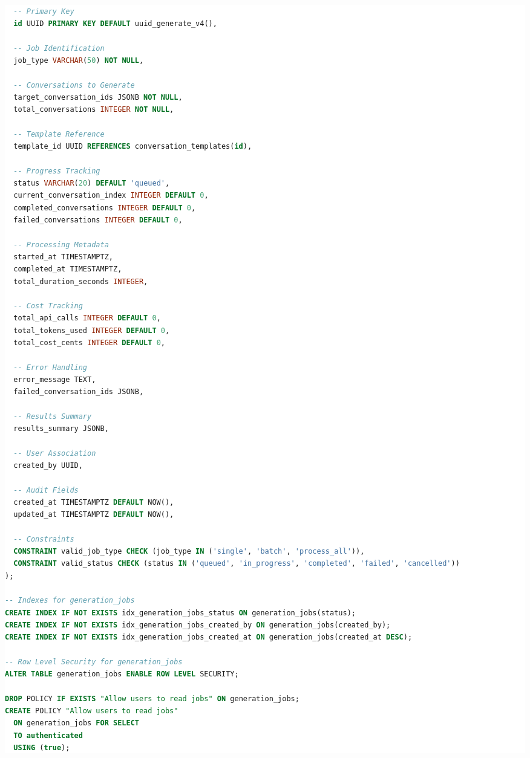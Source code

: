 ```sql
  -- Primary Key
  id UUID PRIMARY KEY DEFAULT uuid_generate_v4(),

  -- Job Identification
  job_type VARCHAR(50) NOT NULL,

  -- Conversations to Generate
  target_conversation_ids JSONB NOT NULL,
  total_conversations INTEGER NOT NULL,

  -- Template Reference
  template_id UUID REFERENCES conversation_templates(id),

  -- Progress Tracking
  status VARCHAR(20) DEFAULT 'queued',
  current_conversation_index INTEGER DEFAULT 0,
  completed_conversations INTEGER DEFAULT 0,
  failed_conversations INTEGER DEFAULT 0,

  -- Processing Metadata
  started_at TIMESTAMPTZ,
  completed_at TIMESTAMPTZ,
  total_duration_seconds INTEGER,

  -- Cost Tracking
  total_api_calls INTEGER DEFAULT 0,
  total_tokens_used INTEGER DEFAULT 0,
  total_cost_cents INTEGER DEFAULT 0,

  -- Error Handling
  error_message TEXT,
  failed_conversation_ids JSONB,

  -- Results Summary
  results_summary JSONB,

  -- User Association
  created_by UUID,

  -- Audit Fields
  created_at TIMESTAMPTZ DEFAULT NOW(),
  updated_at TIMESTAMPTZ DEFAULT NOW(),

  -- Constraints
  CONSTRAINT valid_job_type CHECK (job_type IN ('single', 'batch', 'process_all')),
  CONSTRAINT valid_status CHECK (status IN ('queued', 'in_progress', 'completed', 'failed', 'cancelled'))
);

-- Indexes for generation_jobs
CREATE INDEX IF NOT EXISTS idx_generation_jobs_status ON generation_jobs(status);
CREATE INDEX IF NOT EXISTS idx_generation_jobs_created_by ON generation_jobs(created_by);
CREATE INDEX IF NOT EXISTS idx_generation_jobs_created_at ON generation_jobs(created_at DESC);

-- Row Level Security for generation_jobs
ALTER TABLE generation_jobs ENABLE ROW LEVEL SECURITY;

DROP POLICY IF EXISTS "Allow users to read jobs" ON generation_jobs;
CREATE POLICY "Allow users to read jobs"
  ON generation_jobs FOR SELECT
  TO authenticated
  USING (true);

```